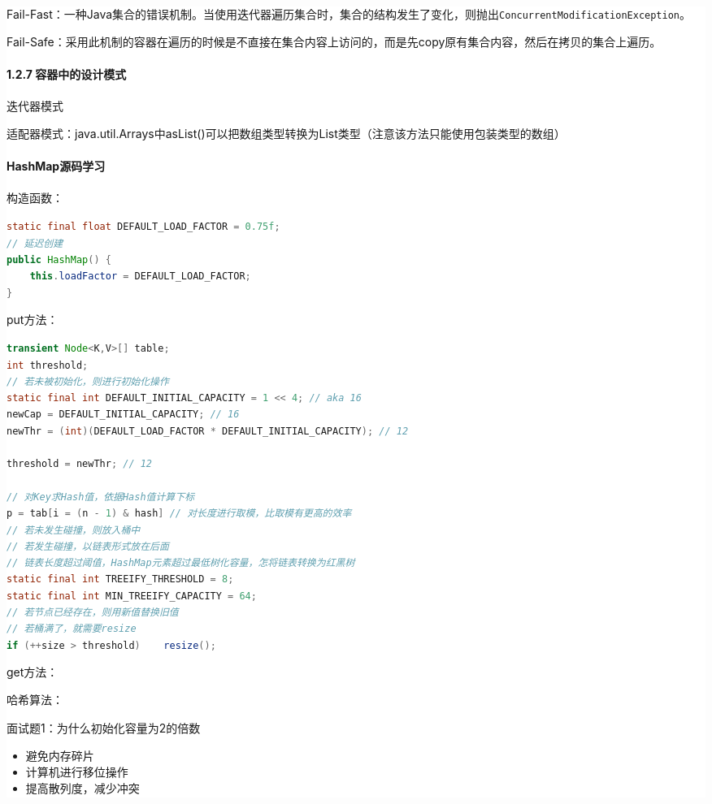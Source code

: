 Fail-Fast：一种Java集合的错误机制。当使用迭代器遍历集合时，集合的结构发生了变化，则抛出`ConcurrentModificationException`。

Fail-Safe：采用此机制的容器在遍历的时候是不直接在集合内容上访问的，而是先copy原有集合内容，然后在拷贝的集合上遍历。

#### 1.2.7 容器中的设计模式

迭代器模式

适配器模式：java.util.Arrays中asList()可以把数组类型转换为List类型（注意该方法只能使用包装类型的数组）

#### HashMap源码学习

构造函数：

```java
static final float DEFAULT_LOAD_FACTOR = 0.75f;
// 延迟创建
public HashMap() { 
    this.loadFactor = DEFAULT_LOAD_FACTOR;
}
```

put方法：

```java
transient Node<K,V>[] table;
int threshold;
// 若未被初始化，则进行初始化操作
static final int DEFAULT_INITIAL_CAPACITY = 1 << 4; // aka 16
newCap = DEFAULT_INITIAL_CAPACITY; // 16
newThr = (int)(DEFAULT_LOAD_FACTOR * DEFAULT_INITIAL_CAPACITY); // 12

threshold = newThr; // 12

// 对Key求Hash值，依据Hash值计算下标
p = tab[i = (n - 1) & hash] // 对长度进行取模，比取模有更高的效率
// 若未发生碰撞，则放入桶中
// 若发生碰撞，以链表形式放在后面
// 链表长度超过阈值，HashMap元素超过最低树化容量，怎将链表转换为红黑树
static final int TREEIFY_THRESHOLD = 8;
static final int MIN_TREEIFY_CAPACITY = 64;
// 若节点已经存在，则用新值替换旧值
// 若桶满了，就需要resize
if (++size > threshold)    resize();
```

get方法：



哈希算法：

面试题1：为什么初始化容量为2的倍数

- 避免内存碎片
- 计算机进行移位操作
- 提高散列度，减少冲突
